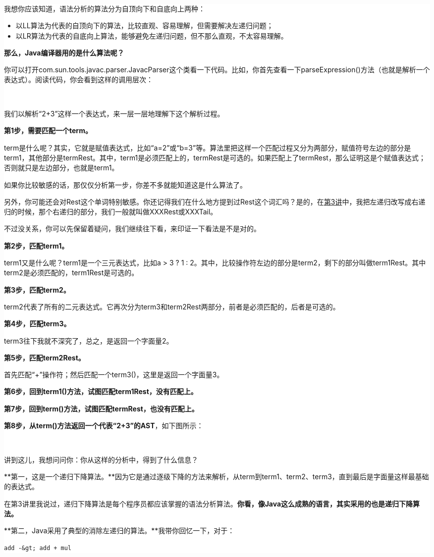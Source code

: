 我想你应该知道，语法分析的算法分为自顶向下和自底向上两种：

- 以LL算法为代表的自顶向下的算法，比较直观、容易理解，但需要解决左递归问题；
- 以LR算法为代表的自底向上算法，能够避免左递归问题，但不那么直观，不太容易理解。

**那么，Java编译器用的是什么算法呢？**

你可以打开com.sun.tools.javac.parser.JavacParser这个类看一下代码。比如，你首先查看一下parseExpression()方法（也就是解析一个表达式）。阅读代码，你会看到这样的调用层次：

<img src="https://static001.geekbang.org/resource/image/53/9d/53181f61a99adb806a11b836feae7d9d.jpg" alt="">

我们以解析“2+3”这样一个表达式，来一层一层地理解下这个解析过程。

**第1步，需要匹配一个term。**

term是什么呢？其实，它就是赋值表达式，比如“a=2”或“b=3”等。算法里把这样一个匹配过程又分为两部分，赋值符号左边的部分是term1，其他部分是termRest。其中，term1是必须匹配上的，termRest是可选的。如果匹配上了termRest，那么证明这是个赋值表达式；否则就只是左边部分，也就是term1。

如果你比较敏感的话，那仅仅分析第一步，你差不多就能知道这是什么算法了。

另外，你可能还会对Rest这个单词特别敏感。你还记得我们在什么地方提到过Rest这个词汇吗？是的，在[第3讲](https://time.geekbang.org/column/article/244906)中，我把左递归改写成右递归的时候，那个右递归的部分，我们一般就叫做XXXRest或XXXTail。

不过没关系，你可以先保留着疑问，我们继续往下看，来印证一下看法是不是对的。

**第2步，匹配term1。**

term1又是什么呢？term1是一个三元表达式，比如a &gt; 3 ? 1 : 2。其中，比较操作符左边的部分是term2，剩下的部分叫做term1Rest。其中term2是必须匹配的，term1Rest是可选的。

**第3步，匹配term2。**

term2代表了所有的二元表达式。它再次分为term3和term2Rest两部分，前者是必须匹配的，后者是可选的。

**第4步，匹配term3。**

term3往下我就不深究了，总之，是返回一个字面量2。

**第5步，匹配term2Rest。**

首先匹配“+”操作符；然后匹配一个term3()，这里是返回一个字面量3。

**第6步，回到term1()方法，试图匹配term1Rest，没有匹配上。**

**第7步，回到term()方法，试图匹配termRest，也没有匹配上。**

**第8步，从term()方法返回一个代表“2+3”的AST**，如下图所示：

<img src="https://static001.geekbang.org/resource/image/89/cb/891f0fe35a9df5ddc02c773229298bcb.jpg" alt="">

讲到这儿，我想问问你：你从这样的分析中，得到了什么信息？

**第一，这是一个递归下降算法。**因为它是通过逐级下降的方法来解析，从term到term1、term2、term3，直到最后是字面量这样最基础的表达式。

在第3讲里我说过，递归下降算法是每个程序员都应该掌握的语法分析算法。**你看，像Java这么成熟的语言，其实采用的也是递归下降算法。**

**第二，Java采用了典型的消除左递归的算法。**我带你回忆一下，对于：

```
add -&gt; add + mul

```
